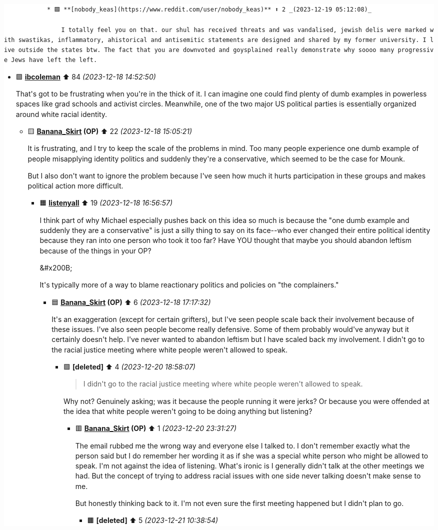 				* 🟪 **[nobody_keas](https://www.reddit.com/user/nobody_keas)** ⬆️ 2 _(2023-12-19 05:12:08)_

					I totally feel you on that. our shul has received threats and was vandalised, jewish delis were marked with swastikas, inflammatory, ahistorical and antisemitic statements are designed and shared by my former university. I live outside the states btw. The fact that you are downvoted and goysplained really demonstrate why soooo many progressive Jews have left the left.

* 🟩 **[ibcoleman](https://www.reddit.com/user/ibcoleman)** ⬆️ 84 _(2023-12-18 14:52:50)_

	That's got to be frustrating when you're in the thick of it. I can imagine one could find plenty of dumb examples in powerless spaces like grad schools and activist circles. Meanwhile, one of the two major US political parties is essentially organized around white racial identity.

	* 🟨 **[Banana_Skirt](https://www.reddit.com/user/Banana_Skirt) (OP)** ⬆️ 22 _(2023-12-18 15:05:21)_

		It is frustrating, and I try to keep the scale of the problems in mind. Too many people experience one dumb example of people misapplying identity politics and suddenly they're a conservative, which seemed to be the case for Mounk. 
		
		But I also don't want to ignore the problem because I've seen how much it hurts participation in these groups and makes political action more difficult.

		* 🟧 **[listenyall](https://www.reddit.com/user/listenyall)** ⬆️ 19 _(2023-12-18 16:56:57)_

			I think part of why Michael especially pushes back on this idea so much is because the "one dumb example and suddenly they are a conservative" is just a silly thing to say on its face--who ever changed their entire political identity because they ran into one person who took it too far? Have YOU thought that maybe you should abandon leftism because of the things in your OP? 
			
			&amp;#x200B;
			
			It's typically more of a way to blame reactionary politics and policies on "the complainers."

			* 🟦 **[Banana_Skirt](https://www.reddit.com/user/Banana_Skirt) (OP)** ⬆️ 6 _(2023-12-18 17:17:32)_

				It's an exaggeration (except for certain grifters), but I've seen people scale back their involvement because of these issues. I've also seen people become really defensive. Some of them probably would've anyway but it certainly doesn't help. I've never wanted to abandon leftism but I have scaled back my involvement. I didn't go to the racial justice meeting where white people weren't allowed to speak.

				* 🟪 **[deleted]** ⬆️ 4 _(2023-12-20 18:58:07)_

					>I didn't go to the racial justice meeting where white people weren't allowed to speak.
					
					Why not? Genuinely asking; was it because the people running it were jerks? Or because you were offended at the idea that white people weren't going to be doing anything but listening?

					* 🟥 **[Banana_Skirt](https://www.reddit.com/user/Banana_Skirt) (OP)** ⬆️ 1 _(2023-12-20 23:31:27)_

						The email rubbed me the wrong way and everyone else I talked to. I don't remember exactly what the person said but I do remember her wording it as if she was a special white person who might be allowed to speak. I'm not against the idea of listening. What's ironic is I generally didn't talk at the other meetings we had. But the concept of trying to address racial issues with one side never talking doesn't make sense to me. 
						
						But honestly thinking back to it. I'm not even sure the first meeting happened but I didn't plan to go.

						* 🟫 **[deleted]** ⬆️ 5 _(2023-12-21 10:38:54)_
